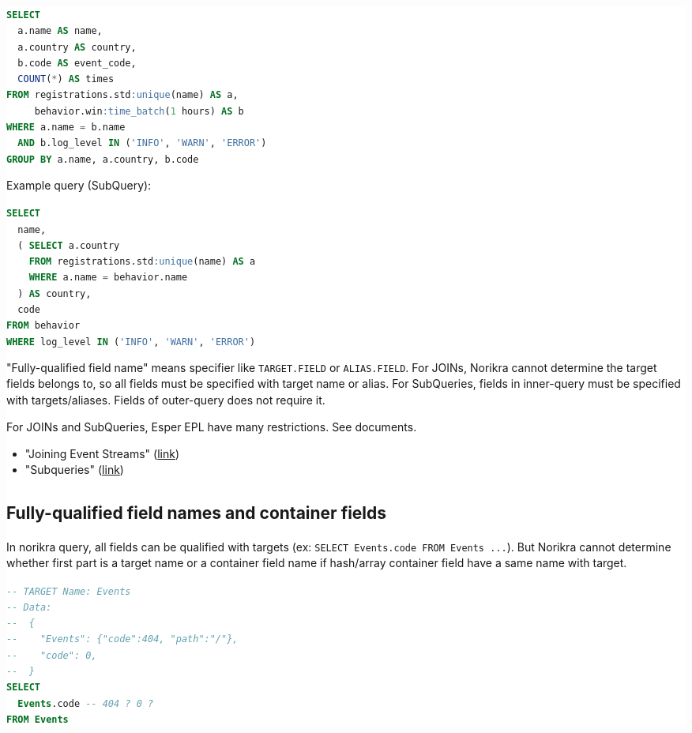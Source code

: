 ```sql
SELECT
  a.name AS name,
  a.country AS country,
  b.code AS event_code,
  COUNT(*) AS times
FROM registrations.std:unique(name) AS a,
     behavior.win:time_batch(1 hours) AS b
WHERE a.name = b.name
  AND b.log_level IN ('INFO', 'WARN', 'ERROR')
GROUP BY a.name, a.country, b.code
```

Example query (SubQuery):

```sql
SELECT
  name,
  ( SELECT a.country
    FROM registrations.std:unique(name) AS a
    WHERE a.name = behavior.name
  ) AS country,
  code
FROM behavior
WHERE log_level IN ('INFO', 'WARN', 'ERROR')
```

"Fully-qualified field name" means specifier like `TARGET.FIELD` or `ALIAS.FIELD`. For JOINs, Norikra cannot determine the target fields belongs to, so all fields must be specified with target name or alias. For SubQueries, fields in inner-query must be specified with targets/aliases. Fields of outer-query does not require it.

For JOINs and SubQueries, Esper EPL have many restrictions. See documents.

* "Joining Event Streams" ([link](http://www.espertech.com/esper/release-5.2.0/esper-reference/html/epl_clauses.html#epl-join))
* "Subqueries" ([link](http://www.espertech.com/esper/release-5.2.0/esper-reference/html/epl_clauses.html#epl-subqueries))

## Fully-qualified field names and container fields

In norikra query, all fields can be qualified with targets (ex: `SELECT Events.code FROM Events ...`). But Norikra cannot determine whether first part is a target name or a container field name if hash/array container field have a same name with target.

```sql
-- TARGET Name: Events
-- Data:
--  {
--    "Events": {"code":404, "path":"/"},
--    "code": 0,
--  }
SELECT
  Events.code -- 404 ? 0 ?
FROM Events
```
